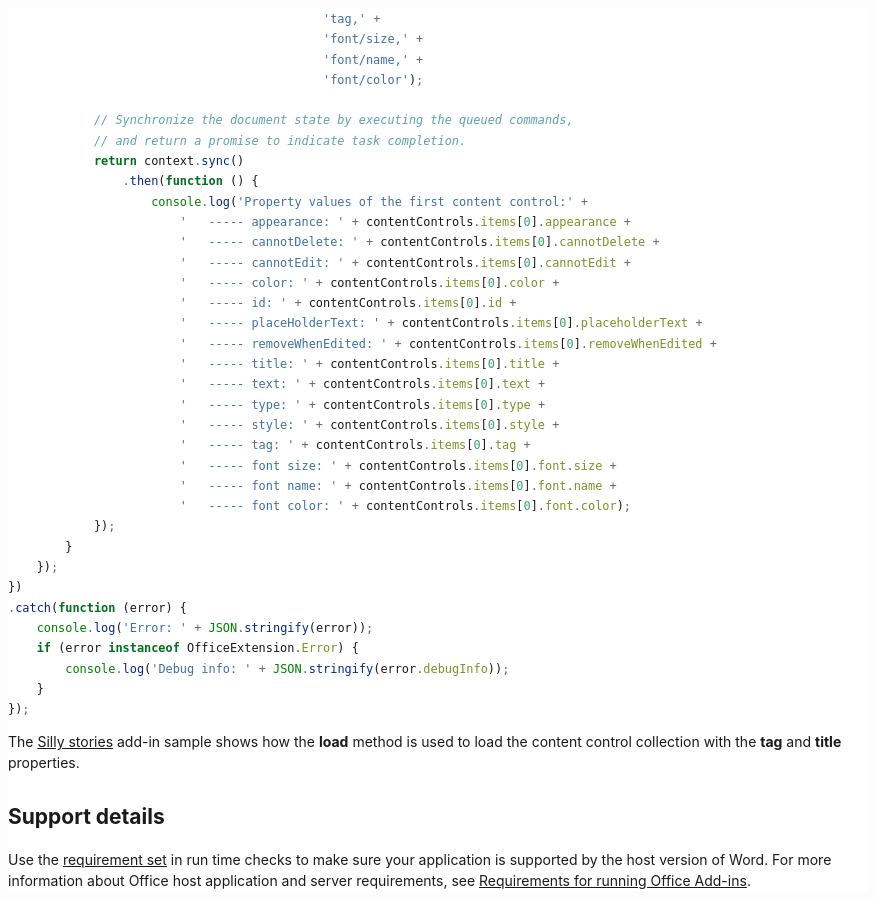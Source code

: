 ```js
                                            'tag,' +
                                            'font/size,' +
                                            'font/name,' +
                                            'font/color');             
        
            // Synchronize the document state by executing the queued commands, 
            // and return a promise to indicate task completion.
            return context.sync()
                .then(function () {
                    console.log('Property values of the first content control:' + 
                        '   ----- appearance: ' + contentControls.items[0].appearance + 
                        '   ----- cannotDelete: ' + contentControls.items[0].cannotDelete +
                        '   ----- cannotEdit: ' + contentControls.items[0].cannotEdit +
                        '   ----- color: ' + contentControls.items[0].color +
                        '   ----- id: ' + contentControls.items[0].id +
                        '   ----- placeHolderText: ' + contentControls.items[0].placeholderText +
                        '   ----- removeWhenEdited: ' + contentControls.items[0].removeWhenEdited +
                        '   ----- title: ' + contentControls.items[0].title +
                        '   ----- text: ' + contentControls.items[0].text +
                        '   ----- type: ' + contentControls.items[0].type +
                        '   ----- style: ' + contentControls.items[0].style +
                        '   ----- tag: ' + contentControls.items[0].tag +
                        '   ----- font size: ' + contentControls.items[0].font.size +
                        '   ----- font name: ' + contentControls.items[0].font.name +
                        '   ----- font color: ' + contentControls.items[0].font.color);
            });
        }
    });  
})
.catch(function (error) {
    console.log('Error: ' + JSON.stringify(error));
    if (error instanceof OfficeExtension.Error) {
        console.log('Debug info: ' + JSON.stringify(error.debugInfo));
    }
});
```

The [Silly stories](https://aka.ms/sillystorywordaddin) add-in sample shows how the **load** method is used to load the content control collection with the **tag** and **title** properties.

## Support details

Use the [requirement set](https://msdn.microsoft.com/EN-US/library/office/mt590206.aspx) in run time checks to make sure your application is supported by the host version of Word. For more information about Office host application and server requirements, see [Requirements for running Office Add-ins](https://msdn.microsoft.com/EN-US/library/office/dn833104.aspx). 

